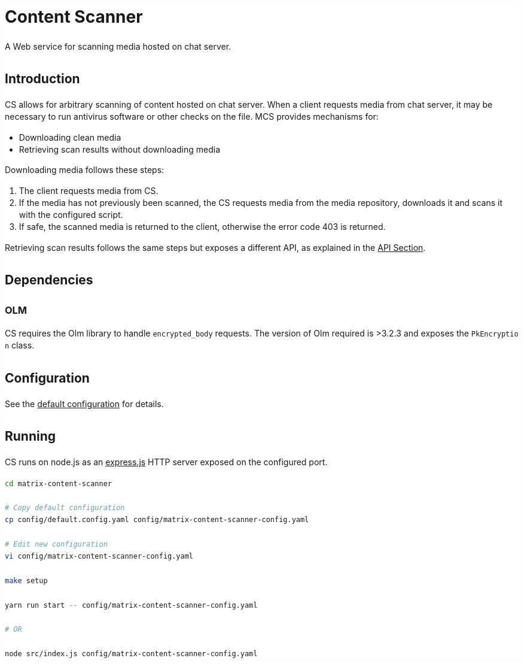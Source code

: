 # Content Scanner

A Web service for scanning media hosted on chat server.

## Introduction

CS allows for arbitrary scanning of content hosted on chat server. When a client requests media
from chat server, it may be necessary to run antivirus software or other checks on
the file. MCS provides mechanisms for:

- Downloading clean media
- Retrieving scan results without downloading media

Downloading media follows these steps:

 1. The client requests media from CS.
 2. If the media has not previously been scanned, the CS requests media from the media repository, downloads it and scans it with the configured script.
 3. If safe, the scanned media is returned to the client, otherwise the error code 403 is returned.

Retrieving scan results follows the same steps but exposes a different API, as explained in the [API Section](#API).

## Dependencies

### OLM

CS requires the Olm library to handle `encrypted_body` requests. The version of Olm required is >3.2.3 and exposes the `PkEncryption` class.

## Configuration

See the [default configuration](config/default.config.yaml) for details.

## Running

CS runs on node.js as an [express.js](https://expressjs.com) HTTP server exposed on the configured port.

```sh
cd matrix-content-scanner

# Copy default configuration
cp config/default.config.yaml config/matrix-content-scanner-config.yaml

# Edit new configuration
vi config/matrix-content-scanner-config.yaml

make setup

yarn run start -- config/matrix-content-scanner-config.yaml

# OR

node src/index.js config/matrix-content-scanner-config.yaml
```
